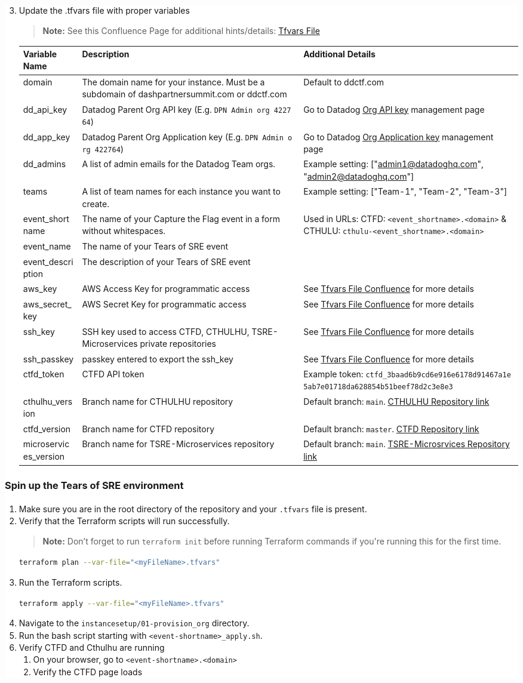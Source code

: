 3. Update the .tfvars file with proper variables 
    > **Note:** See this Confluence Page for additional hints/details: [Tfvars File](https://datadoghq.atlassian.net/wiki/spaces/~712020763ace46fee348628d3ced185ecdd88c/pages/3779493938/Tfvars+File)

    | **Variable Name**     | **Description**| **Additional Details**|
    |-----------------------|--------------------------------------------------------------------------------------------------------|--------------------------------------------------------------------------------------------------|
    | domain  | The domain name for your instance. Must be a subdomain of dashpartnersummit.com or ddctf.com | Default to ddctf.com |
    | dd_api_key | Datadog Parent Org API key (E.g. `DPN Admin org 422764`)      | Go to Datadog [Org API key](https://app.datadoghq.com/organization-settings/api-keys) management page|
    | dd_app_key | Datadog Parent Org Application key (E.g. `DPN Admin org 422764`) | Go to Datadog [Org Application key](https://app.datadoghq.com/organization-settings/application-keys) management page |
    | dd_admins  | A list of admin emails for the Datadog Team orgs. | Example setting: ["admin1@datadoghq.com", "admin2@datadoghq.com"]|
    | teams   | A list of team names for each instance you want to create. | Example setting: ["Team-1", "Team-2", "Team-3"]|
    | event_shortname| The name of your Capture the Flag event in a form without whitespaces. | Used in URLs: CTFD: `<event_shortname>.<domain>` & CTHULU: `cthulu-<event_shortname>.<domain>` |
    | event_name | The name of your Tears of SRE event | |
    | event_description     | The description of your Tears of SRE event | |
    | aws_key | AWS Access Key for programmatic access     | See [Tfvars File Confluence](https://datadoghq.atlassian.net/wiki/spaces/~712020763ace46fee348628d3ced185ecdd88c/pages/3779493938/Tfvars+File) for more details |
    | aws_secret_key | AWS Secret Key for programmatic access     | See [Tfvars File Confluence](https://datadoghq.atlassian.net/wiki/spaces/~712020763ace46fee348628d3ced185ecdd88c/pages/3779493938/Tfvars+File) for more details|
    | ssh_key | SSH key used to access CTFD, CTHULHU, TSRE-Microservices private repositories | See [Tfvars File Confluence](https://datadoghq.atlassian.net/wiki/spaces/~712020763ace46fee348628d3ced185ecdd88c/pages/3779493938/Tfvars+File) for more details|
    | ssh_passkey| passkey entered to export the ssh_key | See [Tfvars File Confluence](https://datadoghq.atlassian.net/wiki/spaces/~712020763ace46fee348628d3ced185ecdd88c/pages/3779493938/Tfvars+File) for more details|
    | ctfd_token | CTFD API token  | Example token: `ctfd_3baad6b9cd6e916e6178d91467a1e5ab7e01718da628854b51beef78d2c3e8e3` |
    | cthulhu_version| Branch name for CTHULHU repository| Default branch: `main`. [CTHULHU Repository link](https://github.com/DataDog/tsre-cthulhu) |
    | ctfd_version | Branch name for CTFD repository | Default branch: `master`. [CTFD Repository link](https://github.com/DataDog/pts-CTFd)   |
    | microservices_version | Branch name for TSRE-Microservices repository | Default branch: `main`. [TSRE-Microsrvices Repository link](https://github.com/DataDog/tsre-microservices) |


### Spin up the Tears of SRE environment 
1. Make sure you are in the root directory of the repository and your `.tfvars` file is present.
2. Verify that the Terraform scripts will run successfully.
    > **Note:** Don’t forget to run `terraform init` before running Terraform commands if you're running this for the first time.
    ```bash
    terraform plan --var-file="<myFileName>.tfvars"   
    ```
3. Run the Terraform scripts.
    ```bash
    terraform apply --var-file="<myFileName>.tfvars"   
    ```
4. Navigate to the `instancesetup/01-provision_org` directory.
5. Run the bash script starting with `<event-shortname>_apply.sh`.
6. Verify CTFD and Cthulhu are running
    1. On your browser, go to `<event-shortname>.<domain>`
    2. Verify the CTFD page loads  